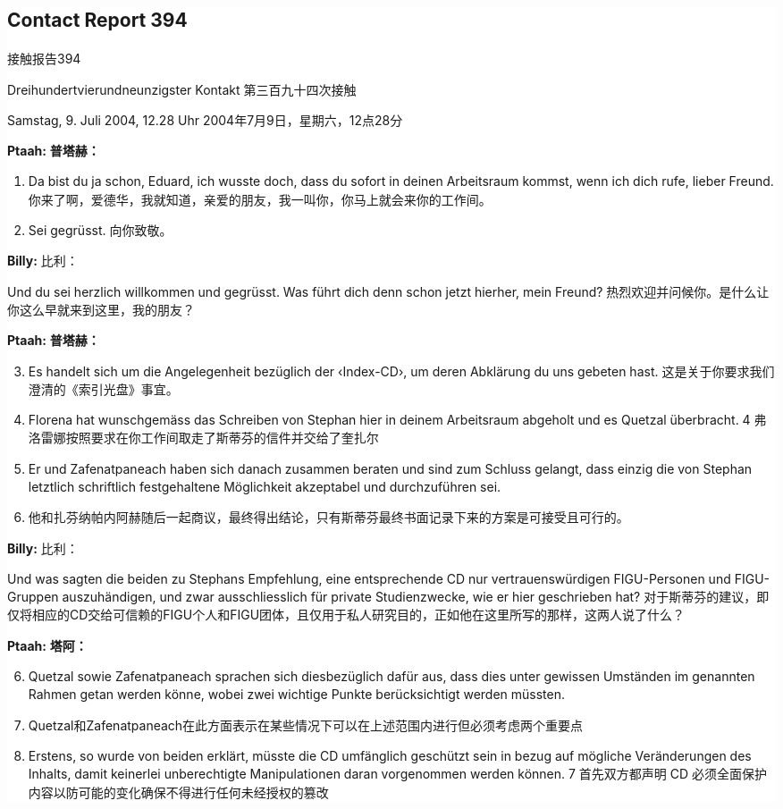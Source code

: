 ## Contact Report 394
接触报告394

Dreihundertvierundneunzigster Kontakt
第三百九十四次接触

Samstag, 9. Juli 2004, 12.28 Uhr
2004年7月9日，星期六，12点28分

**Ptaah:**
**普塔赫：**

1. Da bist du ja schon, Eduard, ich wusste doch, dass du sofort in deinen Arbeitsraum kommst, wenn ich dich rufe, lieber Freund.
你来了啊，爱德华，我就知道，亲爱的朋友，我一叫你，你马上就会来你的工作间。

2. Sei gegrüsst.
向你致敬。

**Billy:**
比利：

Und du sei herzlich willkommen und gegrüsst. Was führt dich denn schon jetzt hierher, mein Freund?
热烈欢迎并问候你。是什么让你这么早就来到这里，我的朋友？

**Ptaah:**
**普塔赫：**

3. Es handelt sich um die Angelegenheit bezüglich der ‹Index-CD›, um deren Abklärung du uns gebeten hast.
这是关于你要求我们澄清的《索引光盘》事宜。

4. Florena hat wunschgemäss das Schreiben von Stephan hier in deinem Arbeitsraum abgeholt und es Quetzal überbracht.
4 弗洛雷娜按照要求在你工作间取走了斯蒂芬的信件并交给了奎扎尔

5. Er und Zafenatpaneach haben sich danach zusammen beraten und sind zum Schluss gelangt, dass einzig die von Stephan letztlich schriftlich festgehaltene Möglichkeit akzeptabel und durchzuführen sei.
5. 他和扎芬纳帕内阿赫随后一起商议，最终得出结论，只有斯蒂芬最终书面记录下来的方案是可接受且可行的。

**Billy:**
比利：

Und was sagten die beiden zu Stephans Empfehlung, eine entsprechende CD nur vertrauenswürdigen FIGU-Personen und FIGU-Gruppen auszuhändigen, und zwar ausschliesslich für private Studienzwecke, wie er hier geschrieben hat?
对于斯蒂芬的建议，即仅将相应的CD交给可信赖的FIGU个人和FIGU团体，且仅用于私人研究目的，正如他在这里所写的那样，这两人说了什么？

**Ptaah:**
**塔阿：**

6. Quetzal sowie Zafenatpaneach sprachen sich diesbezüglich dafür aus, dass dies unter gewissen Umständen im genannten Rahmen getan werden könne, wobei zwei wichtige Punkte berücksichtigt werden müssten.
6. Quetzal和Zafenatpaneach在此方面表示在某些情况下可以在上述范围内进行但必须考虑两个重要点

7. Erstens, so wurde von beiden erklärt, müsste die CD umfänglich geschützt sein in bezug auf mögliche Veränderungen des Inhalts, damit keinerlei unberechtigte Manipulationen daran vorgenommen werden können.
7 首先双方都声明 CD 必须全面保护内容以防可能的变化确保不得进行任何未经授权的篡改
